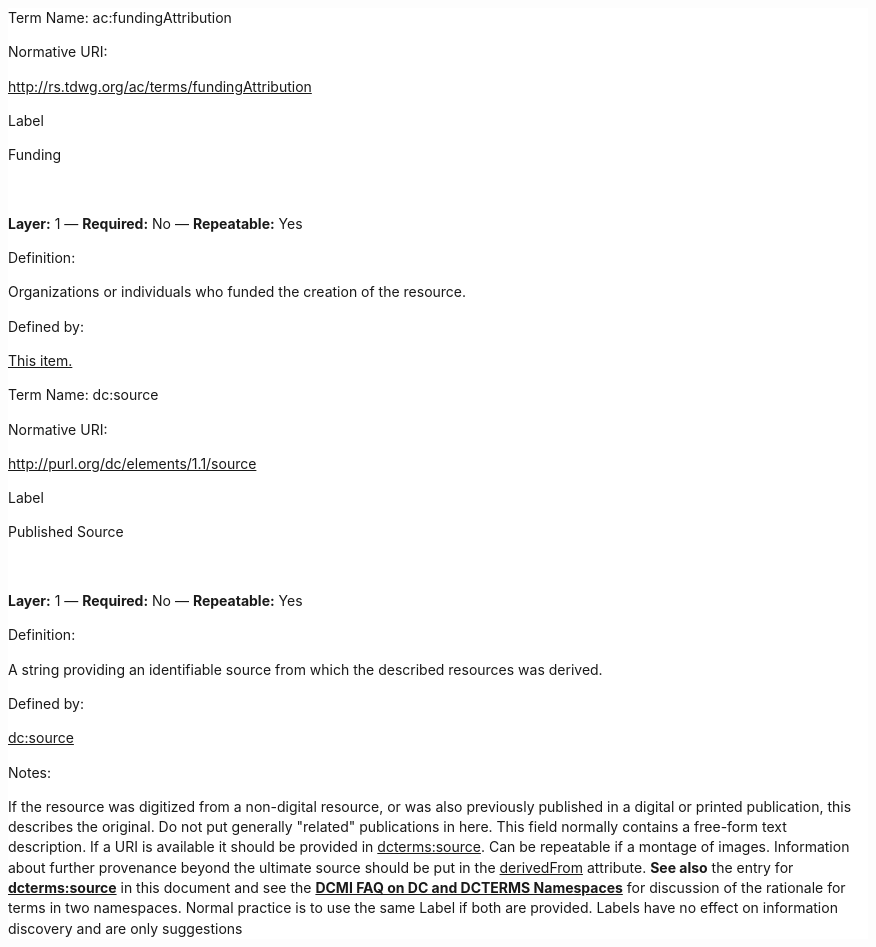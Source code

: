 Term Name: ac:fundingAttribution

Normative URI:

http://rs.tdwg.org/ac/terms/fundingAttribution

Label

Funding

 

**Layer:** 1 — **Required:** No — **Repeatable:** Yes

Definition:

Organizations or individuals who funded the creation of the resource.

Defined by:

[This
item.](https://terms.tdwg.org/wiki/Audubon_Core_Term_List#fundingAttribution)

Term Name: dc:source

Normative URI:

http://purl.org/dc/elements/1.1/source

Label

Published Source

 

**Layer:** 1 — **Required:** No — **Repeatable:** Yes

Definition:

A string providing an identifiable source from which the described
resources was derived.

Defined by:

<a href="http://purl.org/dc/elements/1.1/source" class="external text">dc:source</a>

Notes:

If the resource was digitized from a non-digital resource, or was also
previously published in a digital or printed publication, this describes
the original. Do not put generally "related" publications in here. This
field normally contains a free-form text description. If a URI is
available it should be provided in
[dcterms:source](https://terms.tdwg.org/wiki/Audubon_Core_Term_List#dcterms:source).
Can be repeatable if a montage of images. Information about further
provenance beyond the ultimate source should be put in the
[derivedFrom](https://terms.tdwg.org/wiki/Audubon_Core_Term_List#derivedFrom)
attribute. **See also** the entry for
[**dcterms:source**](https://terms.tdwg.org/wiki/Audubon_Core_Term_List#dcterms:source)
in this document and see the
**<a href="http://wiki.dublincore.org/index.php/FAQ/DC_and_DCTERMS_Namespaces" class="external text">DCMI FAQ on DC and DCTERMS Namespaces</a>**
for discussion of the rationale for terms in two namespaces. Normal
practice is to use the same Label if both are provided. Labels have no
effect on information discovery and are only suggestions
